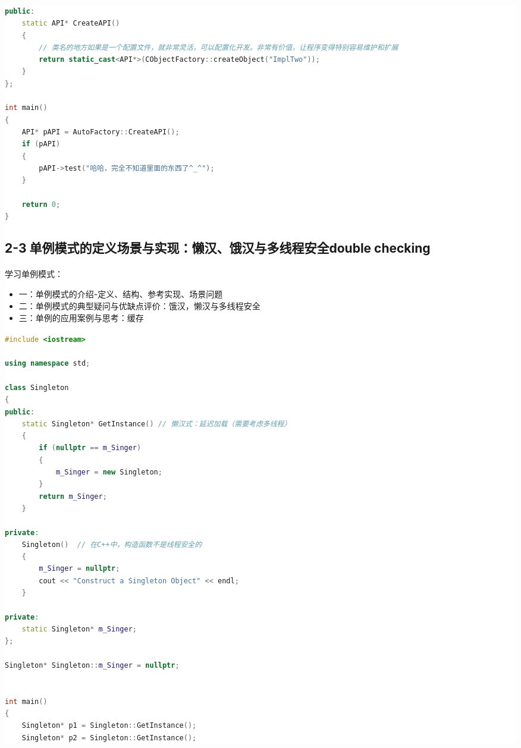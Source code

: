 ```C++
public:
	static API* CreateAPI()
	{
		// 类名的地方如果是一个配置文件，就非常灵活，可以配置化开发。非常有价值，让程序变得特别容易维护和扩展
		return static_cast<API*>(CObjectFactory::createObject("ImplTwo"));
	}
};

int main()
{
	API* pAPI = AutoFactory::CreateAPI();
	if (pAPI)
	{
		pAPI->test("哈哈，完全不知道里面的东西了^_^");
	}

	return 0;
}
```


## 2-3 单例模式的定义场景与实现：懒汉、饿汉与多线程安全double checking
学习单例模式：
- 一：单例模式的介绍-定义、结构、参考实现、场景问题
- 二：单例模式的典型疑问与优缺点评价：饿汉，懒汉与多线程安全
- 三：单例的应用案例与思考：缓存

```C++
#include <iostream>

using namespace std;

class Singleton
{
public:
	static Singleton* GetInstance() // 懒汉式：延迟加载（需要考虑多线程）
	{
		if (nullptr == m_Singer)
		{
			m_Singer = new Singleton;
		}
		return m_Singer;
	}

private:
	Singleton()  // 在C++中，构造函数不是线程安全的
	{
		m_Singer = nullptr;
		cout << "Construct a Singleton Object" << endl;
	}

private:
	static Singleton* m_Singer;
};

Singleton* Singleton::m_Singer = nullptr;


int main()
{
	Singleton* p1 = Singleton::GetInstance();
	Singleton* p2 = Singleton::GetInstance();

```